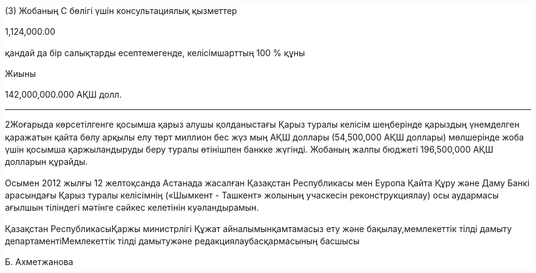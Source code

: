 (3) Жо­ба­ның С бө­лі­гі үшін кон­суль­та­ци­я­лық қыз­мет­тер

1,124,000.00

қан­дай да бір са­лық­тар­ды есеп­те­ме­ген­де, келiсiм­шар­ттың 100 % құ­ны

Жиы­ны

142,000,000.000 АҚШ долл.

_________________________________

2Жоғарыда көрсетілгенге қосымша қарыз алушы қолданыстағы Қарыз туралы келісім шеңберінде қарыздың үнемделген қаражатын қайта бөлу арқылы елу төрт миллион бес жүз мың АҚШ доллары (54,500,000 АҚШ доллары) мөлшерінде жоба үшін қосымша қаржыландыруды беру туралы өтінішпен банкке жүгінді. Жобаның жалпы бюджеті 196,500,000 АҚШ долларын құрайды.

Осымен 2012 жылғы 12 желтоқсанда Астанада жасалған Қазақстан Республикасы мен Еуропа Қайта Құру және Даму Банкі арасындағы Қарыз туралы келісімнің («Шымкент - Ташкент» жолының учаскесін реконструкциялау) осы аудармасы ағылшын тіліндегі мәтінге сәйкес келетінін куәландырамын.

Қазақстан РеспубликасыҚаржы министрлігі Құжат айналымынқамтамасыз ету және бақылау,мемлекеттік тілді дамыту департаментіМемлекеттік тілді дамытужәне редакциялаубасқармасының басшысы

Б. Ахметжанова

